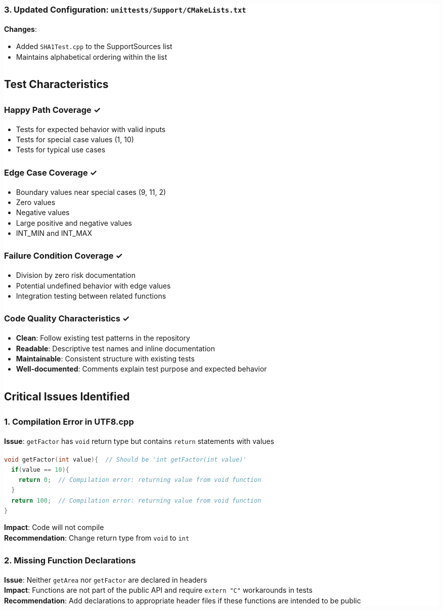 ### 3. Updated Configuration: `unittests/Support/CMakeLists.txt`
**Changes**:
- Added `SHA1Test.cpp` to the SupportSources list
- Maintains alphabetical ordering within the list

## Test Characteristics

### Happy Path Coverage ✓
- Tests for expected behavior with valid inputs
- Tests for special case values (1, 10)
- Tests for typical use cases

### Edge Case Coverage ✓
- Boundary values near special cases (9, 11, 2)
- Zero values
- Negative values
- Large positive and negative values
- INT_MIN and INT_MAX

### Failure Condition Coverage ✓
- Division by zero risk documentation
- Potential undefined behavior with edge values
- Integration testing between related functions

### Code Quality Characteristics ✓
- **Clean**: Follow existing test patterns in the repository
- **Readable**: Descriptive test names and inline documentation
- **Maintainable**: Consistent structure with existing tests
- **Well-documented**: Comments explain test purpose and expected behavior

## Critical Issues Identified

### 1. Compilation Error in UTF8.cpp
**Issue**: `getFactor` has `void` return type but contains `return` statements with values
```cpp
void getFactor(int value){  // Should be 'int getFactor(int value)'
  if(value == 10){
    return 0;  // Compilation error: returning value from void function
  }
  return 100;  // Compilation error: returning value from void function
}
```
**Impact**: Code will not compile  
**Recommendation**: Change return type from `void` to `int`

### 2. Missing Function Declarations
**Issue**: Neither `getArea` nor `getFactor` are declared in headers  
**Impact**: Functions are not part of the public API and require `extern "C"` workarounds in tests  
**Recommendation**: Add declarations to appropriate header files if these functions are intended to be public
